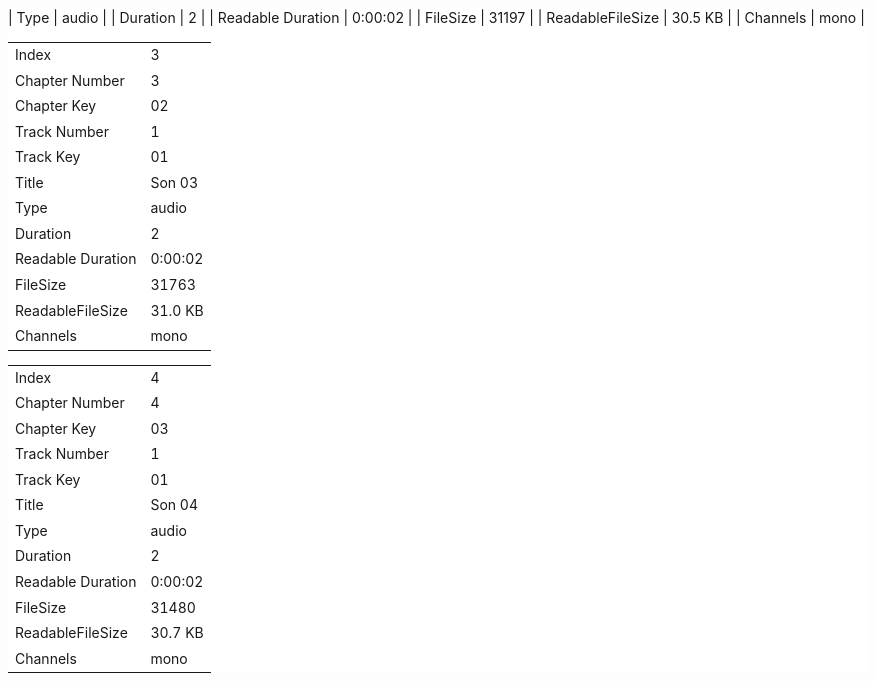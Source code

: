 | Type | audio |
| Duration | 2 |
| Readable Duration | 0:00:02 |
| FileSize | 31197 |
| ReadableFileSize | 30.5 KB |
| Channels | mono |

|  |  |
| - | - |
| Index | 3 |
| Chapter Number | 3 |
| Chapter Key | 02 |
| Track Number | 1 |
| Track Key | 01 |
| Title | Son 03 |
| Type | audio |
| Duration | 2 |
| Readable Duration | 0:00:02 |
| FileSize | 31763 |
| ReadableFileSize | 31.0 KB |
| Channels | mono |

|  |  |
| - | - |
| Index | 4 |
| Chapter Number | 4 |
| Chapter Key | 03 |
| Track Number | 1 |
| Track Key | 01 |
| Title | Son 04 |
| Type | audio |
| Duration | 2 |
| Readable Duration | 0:00:02 |
| FileSize | 31480 |
| ReadableFileSize | 30.7 KB |
| Channels | mono |
